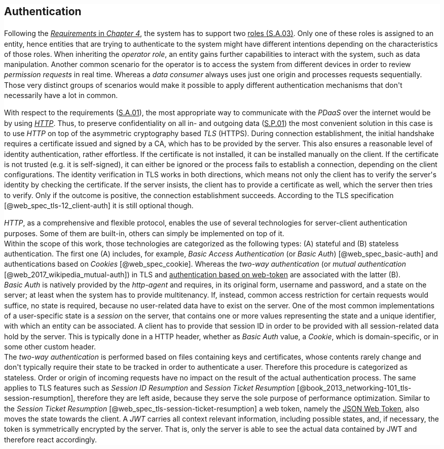 ## Authentication



Following the [*Requirements* in *Chapter 4*](#requirements), the system has to support two 
[roles (S.A.03)](#sa03). Only one of these roles is assigned to an entity, hence entities that are 
trying to authenticate to the system might have different intentions depending on the 
characteristics of those roles. When inheriting the *operator role*, an entity gains further 
capabilities to interact with the system, such as data manipulation. Another common scenario for the 
operator is to access the system from different devices in order to review *permission requests* in 
real time. Whereas a *data consumer* always uses just one origin and processes requests 
sequentially. Those very distinct groups of scenarios would make it possible to apply different 
authentication mechanisms that don't necessarily have a lot in common.

With respect to the requirements ([S.A.01](#sa01)), the most appropriate way to communicate with the 
*PDaaS* over the internet would be by using *[HTTP](#def--http)*. Thus, to preserve confidentiality 
on all in- and outgoing data ([S.P.01](#sp01)) the most convenient solution in this case is to use 
*HTTP* on top of the asymmetric cryptography based *TLS* (HTTPS). 
During connection establishment, the initial handshake requires a certificate issued and signed by a 
CA, which has to be provided by the server. This also ensures a reasonable level of identity 
authentication, rather effortless. If the certificate is not installed, it can be installed 
manually on the client. If the certificate is not trusted (e.g. it is self-signed), it can either be 
ignored or the process fails to establish a connection, depending on the client configurations. The 
identity verification in TLS works in both directions, which means not only the client has to verify
the server's identity by checking the certificate. If the server insists, the client has to provide 
a certificate as well, which the server then tries to verify. Only if the outcome is positive, the 
connection establishment succeeds. According to the TLS specification [@web_spec_tls-12_client-auth] 
it is still optional though.

*HTTP*, as a comprehensive and flexible protocol, enables the use of several technologies for 
server-client authentication purposes. Some of them are built-in, others can simply be implemented 
on top of it.  
Within the scope of this work, those technologies are categorized as the following types: (A) 
stateful and (B) stateless authentication. The first one (A) includes, for example, 
*Basic Access Authentication* (or *Basic Auth*) [@web_spec_basic-auth] and authentications based on 
*Cookies* [@web_spec_cookie]. Whereas the *two-way authentication* (or *mutual authentication* 
[@web_2017_wikipedia_mutual-auth]) in TLS and [authentication based on web-token](#def--jwt) are 
associated with the latter (B).    
*Basic Auth* is natively provided by the *http-agent* and requires, in its original form, username 
and password, and a state on the server; at least when the system has to provide multitenancy. If, 
instead, common access restriction for certain requests would suffice, no state is required, because
no user-related data have to exist on the server. One of the most common implementations of a 
user-specific state is a *session* on the server, that contains one or more values representing the
state and a unique identifier, with which an entity can be associated. A client has to provide that
session ID in order to be provided with all session-related data hold by the server. This is 
typically done in a HTTP header, whether as *Basic Auth* value, a *Cookie*, which is 
domain-specific, or in some other custom header.    
The *two-way authentication* is performed based on files containing keys and certificates, whose 
contents rarely change and don't typically require their state to be tracked in order to 
authenticate a user. Therefore this procedure is categorized as stateless. Order or origin of 
incoming requests have no impact on the result of the actual authentication process. The same 
applies to TLS features such as *Session ID Resumption* and *Session Ticket Resumption* 
[@book_2013_networking-101_tls-session-resumption], therefore they are left aside, because they 
serve the sole purpose of performance optimization. Similar to the *Session Ticket Resumption* 
[@web_spec_tls-session-ticket-resumption] a web token, namely the [JSON Web Token](#def--jwt), also 
moves the state towards the client. A *JWT* carries all context relevant information, including 
possible states, and, if necessary, the token is symmetrically encrypted by the server. That is, 
only the server is able to see the actual data contained by JWT and therefore react accordingly.

[^abbr_berca]: (german) Berechtigungszertifikate-Anbieter
[^trans_non-sov]: in ger. "nicht hoheitlich"